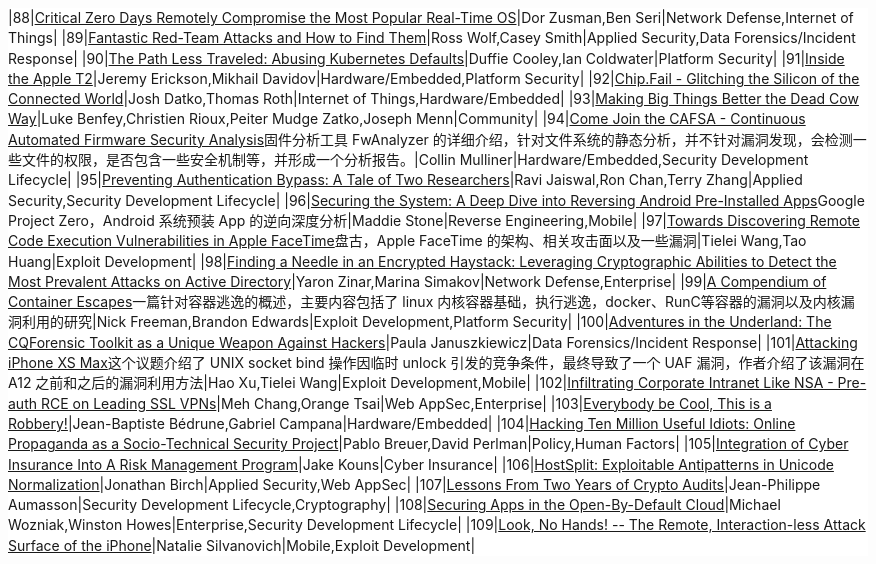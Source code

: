 |88|[Critical Zero Days Remotely Compromise the Most Popular Real-Time OS](https://www.blackhat.com/us-19/briefings/schedule/index.html#critical-zero-days-remotely-compromise-the-most-popular-real-time-os-15559)|Dor Zusman,Ben Seri|Network Defense,Internet of Things|
|89|[Fantastic Red-Team Attacks and How to Find Them](https://www.blackhat.com/us-19/briefings/schedule/index.html#fantastic-red-team-attacks-and-how-to-find-them-16540)|Ross Wolf,Casey Smith|Applied Security,Data Forensics/Incident Response|
|90|[The Path Less Traveled: Abusing Kubernetes Defaults](https://www.blackhat.com/us-19/briefings/schedule/index.html#the-path-less-traveled-abusing-kubernetes-defaults-17049)|Duffie Cooley,Ian Coldwater|Platform Security|
|91|[Inside the Apple T2](https://www.blackhat.com/us-19/briefings/schedule/index.html#inside-the-apple-t-15686)|Jeremy Erickson,Mikhail Davidov|Hardware/Embedded,Platform Security|
|92|[Chip.Fail - Glitching the Silicon of the Connected World](https://www.blackhat.com/us-19/briefings/schedule/index.html#chipfail---glitching-the-silicon-of-the-connected-world-15192)|Josh Datko,Thomas Roth|Internet of Things,Hardware/Embedded|
|93|[Making Big Things Better the Dead Cow Way](https://www.blackhat.com/us-19/briefings/schedule/index.html#making-big-things-better-the-dead-cow-way-15778)|Luke Benfey,Christien Rioux,Peiter Mudge Zatko,Joseph Menn|Community|
|94|[Come Join the CAFSA - Continuous Automated Firmware Security Analysis](https://www.blackhat.com/us-19/briefings/schedule/index.html#come-join-the-cafsa---continuous-automated-firmware-security-analysis-14918)固件分析工具 FwAnalyzer 的详细介绍，针对文件系统的静态分析，并不针对漏洞发现，会检测一些文件的权限，是否包含一些安全机制等，并形成一个分析报告。|Collin Mulliner|Hardware/Embedded,Security Development Lifecycle|
|95|[Preventing Authentication Bypass: A Tale of Two Researchers](https://www.blackhat.com/us-19/briefings/schedule/index.html#preventing-authentication-bypass-a-tale-of-two-researchers-17041)|Ravi Jaiswal,Ron Chan,Terry Zhang|Applied Security,Security Development Lifecycle|
|96|[Securing the System: A Deep Dive into Reversing Android Pre-Installed Apps](https://www.blackhat.com/us-19/briefings/schedule/index.html#securing-the-system-a-deep-dive-into-reversing-android-pre-installed-apps-16040)Google Project Zero，Android 系统预装 App 的逆向深度分析|Maddie Stone|Reverse Engineering,Mobile|
|97|[Towards Discovering Remote Code Execution Vulnerabilities in Apple FaceTime](https://www.blackhat.com/us-19/briefings/schedule/index.html#towards-discovering-remote-code-execution-vulnerabilities-in-apple-facetime-15436)盘古，Apple FaceTime 的架构、相关攻击面以及一些漏洞|Tielei Wang,Tao Huang|Exploit Development|
|98|[Finding a Needle in an Encrypted Haystack: Leveraging Cryptographic Abilities to Detect the Most Prevalent Attacks on Active Directory](https://www.blackhat.com/us-19/briefings/schedule/index.html#finding-a-needle-in-an-encrypted-haystack-leveraging-cryptographic-abilities-to-detect-the-most-prevalent-attacks-on-active-directory-15486)|Yaron Zinar,Marina Simakov|Network Defense,Enterprise|
|99|[A Compendium of Container Escapes](https://www.blackhat.com/us-19/briefings/schedule/index.html#a-compendium-of-container-escapes-16091)一篇针对容器逃逸的概述，主要内容包括了 linux 内核容器基础，执行逃逸，docker、RunC等容器的漏洞以及内核漏洞利用的研究|Nick Freeman,Brandon Edwards|Exploit Development,Platform Security|
|100|[Adventures in the Underland: The CQForensic Toolkit as a Unique Weapon Against Hackers](https://www.blackhat.com/us-19/briefings/schedule/index.html#adventures-in-the-underland-the-cqforensic-toolkit-as-a-unique-weapon-against-hackers-17076)|Paula Januszkiewicz|Data Forensics/Incident Response|
|101|[Attacking iPhone XS Max](https://www.blackhat.com/us-19/briefings/schedule/index.html#attacking-iphone-xs-max-14444)这个议题介绍了 UNIX socket bind 操作因临时 unlock 引发的竞争条件，最终导致了一个 UAF 漏洞，作者介绍了该漏洞在 A12 之前和之后的漏洞利用方法|Hao Xu,Tielei Wang|Exploit Development,Mobile|
|102|[Infiltrating Corporate Intranet Like NSA - Pre-auth RCE on Leading SSL VPNs](https://www.blackhat.com/us-19/briefings/schedule/index.html#infiltrating-corporate-intranet-like-nsa---pre-auth-rce-on-leading-ssl-vpns-15545)|Meh Chang,Orange Tsai|Web AppSec,Enterprise|
|103|[Everybody be Cool, This is a Robbery!](https://www.blackhat.com/us-19/briefings/schedule/index.html#everybody-be-cool-this-is-a-robbery-16233)|Jean-Baptiste Bédrune,Gabriel Campana|Hardware/Embedded|
|104|[Hacking Ten Million Useful Idiots: Online Propaganda as a Socio-Technical Security Project](https://www.blackhat.com/us-19/briefings/schedule/index.html#hacking-ten-million-useful-idiots-online-propaganda-as-a-socio-technical-security-project-15456)|Pablo Breuer,David Perlman|Policy,Human Factors|
|105|[Integration of Cyber Insurance Into A Risk Management Program](https://www.blackhat.com/us-19/briefings/schedule/index.html#integration-of-cyber-insurance-into-a-risk-management-program-17254)|Jake Kouns|Cyber Insurance|
|106|[HostSplit: Exploitable Antipatterns in Unicode Normalization](https://www.blackhat.com/us-19/briefings/schedule/index.html#hostsplit-exploitable-antipatterns-in-unicode-normalization-14786)|Jonathan Birch|Applied Security,Web AppSec|
|107|[Lessons From Two Years of Crypto Audits](https://www.blackhat.com/us-19/briefings/schedule/index.html#lessons-from-two-years-of-crypto-audits-14738)|Jean-Philippe Aumasson|Security Development Lifecycle,Cryptography|
|108|[Securing Apps in the Open-By-Default Cloud](https://www.blackhat.com/us-19/briefings/schedule/index.html#securing-apps-in-the-open-by-default-cloud-16428)|Michael Wozniak,Winston Howes|Enterprise,Security Development Lifecycle|
|109|[Look, No Hands! -- The Remote, Interaction-less Attack Surface of the iPhone](https://www.blackhat.com/us-19/briefings/schedule/index.html#look-no-hands----the-remote-interaction-less-attack-surface-of-the-iphone-15203)|Natalie Silvanovich|Mobile,Exploit Development|
